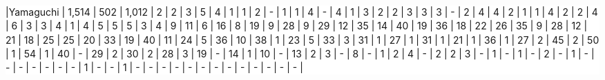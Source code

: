 |Yamaguchi | 1,514   | 502   | 1,012 | 2   | 2 | 3  | 5   | 4   | 1   | 1   | 2   | -   | 1   | 1   | 4   | -   | 4   | 1   | 3   | 2   | 2   | 3   | 3   | 3   | -   | 2   | 4   | 4   | 2   | 1   | 1   | 4   | 2   | 2   | 4   | 6   | 3   | 3   | 4   | 1   | 4   | 5   | 5     | 5     | 3     | 4     | 9     | 11    | 6     | 16    | 8     | 19    | 9     | 28    | 9     | 29    | 12    | 35    | 14    | 40    | 19    | 36    | 18    | 22    | 26    | 35    | 9     | 28    | 12    | 21    | 18    | 25    | 25    | 20    | 33    | 19    | 40    | 11    | 24    | 5     | 36    | 10    | 38    | 1     | 23    | 5     | 33    | 3     | 31    | 1   | 27    | 1   | 31    | 1   | 21    | 1   | 36    | 1   | 27    | 2   | 45    | 2   | 50    | 1   | 54    | 1   | 40    | -   | 29    | 2   | 30    | 2   | 28    | 3   | 19    | -   | 14    | 1   | 10    | -   | 13    | 2   | 3     | -   | 8     | -   | 1     | 2   | 4     | -   | 2   | 2   | 3   | -   | 1   | -   | 1   | -   | 2   | -   | 1   | -  | -   | -  | -   | -  | -   | -  | 1  | -  | -  | 1  | -  | -  | -  | - | -  | - | -  | - | -  | - | -  | -  | -  |

